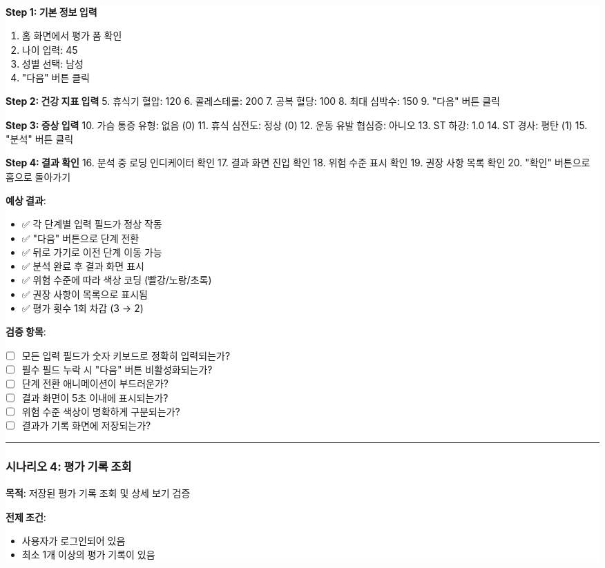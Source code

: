 **Step 1: 기본 정보 입력**
1. 홈 화면에서 평가 폼 확인
2. 나이 입력: 45
3. 성별 선택: 남성
4. "다음" 버튼 클릭

**Step 2: 건강 지표 입력**
5. 휴식기 혈압: 120
6. 콜레스테롤: 200
7. 공복 혈당: 100
8. 최대 심박수: 150
9. "다음" 버튼 클릭

**Step 3: 증상 입력**
10. 가슴 통증 유형: 없음 (0)
11. 휴식 심전도: 정상 (0)
12. 운동 유발 협심증: 아니오
13. ST 하강: 1.0
14. ST 경사: 평탄 (1)
15. "분석" 버튼 클릭

**Step 4: 결과 확인**
16. 분석 중 로딩 인디케이터 확인
17. 결과 화면 진입 확인
18. 위험 수준 표시 확인
19. 권장 사항 목록 확인
20. "확인" 버튼으로 홈으로 돌아가기

**예상 결과**:
- ✅ 각 단계별 입력 필드가 정상 작동
- ✅ "다음" 버튼으로 단계 전환
- ✅ 뒤로 가기로 이전 단계 이동 가능
- ✅ 분석 완료 후 결과 화면 표시
- ✅ 위험 수준에 따라 색상 코딩 (빨강/노랑/초록)
- ✅ 권장 사항이 목록으로 표시됨
- ✅ 평가 횟수 1회 차감 (3 → 2)

**검증 항목**:
- [ ] 모든 입력 필드가 숫자 키보드로 정확히 입력되는가?
- [ ] 필수 필드 누락 시 "다음" 버튼 비활성화되는가?
- [ ] 단계 전환 애니메이션이 부드러운가?
- [ ] 결과 화면이 5초 이내에 표시되는가?
- [ ] 위험 수준 색상이 명확하게 구분되는가?
- [ ] 결과가 기록 화면에 저장되는가?

---

### 시나리오 4: 평가 기록 조회

**목적**: 저장된 평가 기록 조회 및 상세 보기 검증

**전제 조건**:
- 사용자가 로그인되어 있음
- 최소 1개 이상의 평가 기록이 있음
